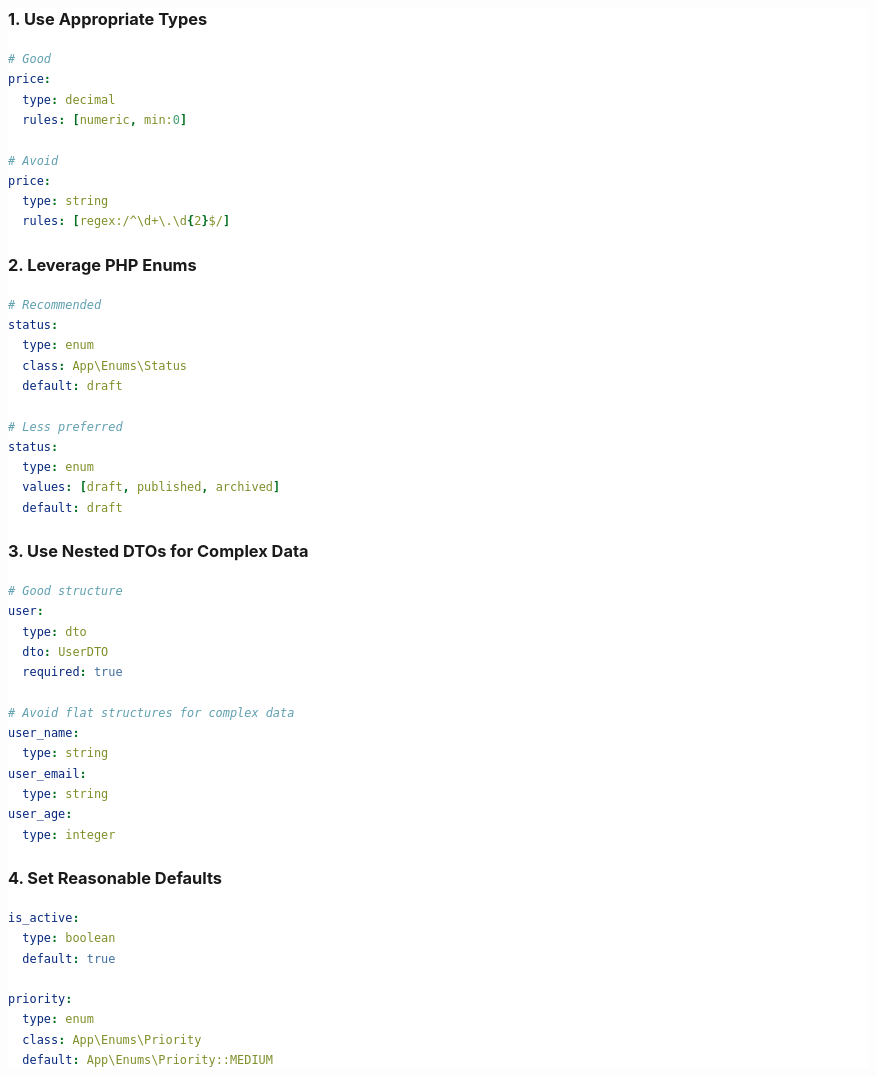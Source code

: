 ### 1. Use Appropriate Types
```yaml
# Good
price:
  type: decimal
  rules: [numeric, min:0]

# Avoid
price:
  type: string
  rules: [regex:/^\d+\.\d{2}$/]
```

### 2. Leverage PHP Enums
```yaml
# Recommended
status:
  type: enum
  class: App\Enums\Status
  default: draft

# Less preferred
status:
  type: enum
  values: [draft, published, archived]
  default: draft
```

### 3. Use Nested DTOs for Complex Data
```yaml
# Good structure
user:
  type: dto
  dto: UserDTO
  required: true

# Avoid flat structures for complex data
user_name:
  type: string
user_email:
  type: string
user_age:
  type: integer
```

### 4. Set Reasonable Defaults
```yaml
is_active:
  type: boolean
  default: true
  
priority:
  type: enum
  class: App\Enums\Priority
  default: App\Enums\Priority::MEDIUM
```
